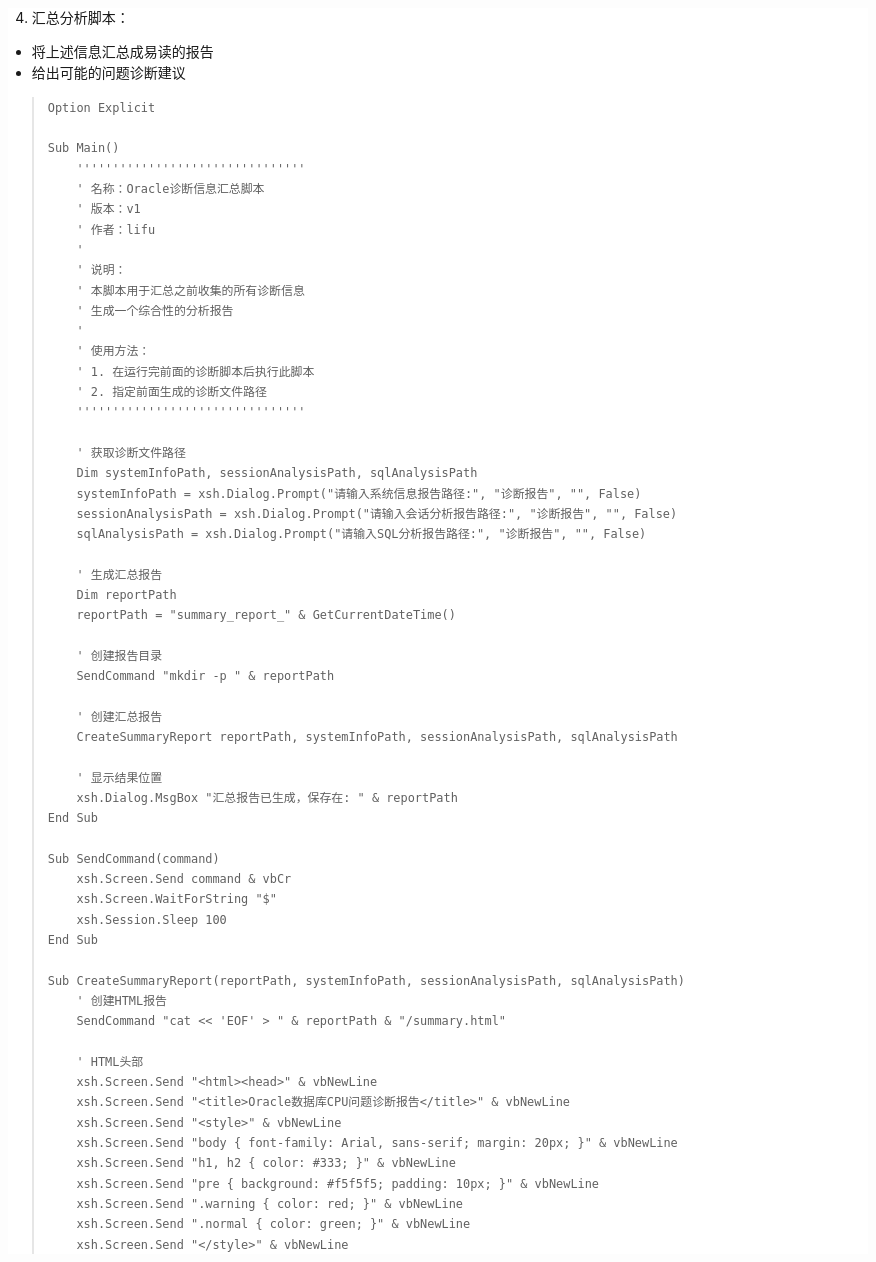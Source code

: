 

4. 汇总分析脚本：

* 将上述信息汇总成易读的报告
* 给出可能的问题诊断建议

> ```
> Option Explicit
>
> Sub Main()
>     ''''''''''''''''''''''''''''''''
>     ' 名称：Oracle诊断信息汇总脚本
>     ' 版本：v1
>     ' 作者：lifu
>     ' 
>     ' 说明：
>     ' 本脚本用于汇总之前收集的所有诊断信息
>     ' 生成一个综合性的分析报告
>     ' 
>     ' 使用方法：
>     ' 1. 在运行完前面的诊断脚本后执行此脚本
>     ' 2. 指定前面生成的诊断文件路径
>     ''''''''''''''''''''''''''''''''
>   
>     ' 获取诊断文件路径
>     Dim systemInfoPath, sessionAnalysisPath, sqlAnalysisPath
>     systemInfoPath = xsh.Dialog.Prompt("请输入系统信息报告路径:", "诊断报告", "", False)
>     sessionAnalysisPath = xsh.Dialog.Prompt("请输入会话分析报告路径:", "诊断报告", "", False)
>     sqlAnalysisPath = xsh.Dialog.Prompt("请输入SQL分析报告路径:", "诊断报告", "", False)
>   
>     ' 生成汇总报告
>     Dim reportPath
>     reportPath = "summary_report_" & GetCurrentDateTime()
>   
>     ' 创建报告目录
>     SendCommand "mkdir -p " & reportPath
>   
>     ' 创建汇总报告
>     CreateSummaryReport reportPath, systemInfoPath, sessionAnalysisPath, sqlAnalysisPath
>   
>     ' 显示结果位置
>     xsh.Dialog.MsgBox "汇总报告已生成，保存在: " & reportPath
> End Sub
>
> Sub SendCommand(command)
>     xsh.Screen.Send command & vbCr
>     xsh.Screen.WaitForString "$"
>     xsh.Session.Sleep 100
> End Sub
>
> Sub CreateSummaryReport(reportPath, systemInfoPath, sessionAnalysisPath, sqlAnalysisPath)
>     ' 创建HTML报告
>     SendCommand "cat << 'EOF' > " & reportPath & "/summary.html"
>   
>     ' HTML头部
>     xsh.Screen.Send "<html><head>" & vbNewLine
>     xsh.Screen.Send "<title>Oracle数据库CPU问题诊断报告</title>" & vbNewLine
>     xsh.Screen.Send "<style>" & vbNewLine
>     xsh.Screen.Send "body { font-family: Arial, sans-serif; margin: 20px; }" & vbNewLine
>     xsh.Screen.Send "h1, h2 { color: #333; }" & vbNewLine
>     xsh.Screen.Send "pre { background: #f5f5f5; padding: 10px; }" & vbNewLine
>     xsh.Screen.Send ".warning { color: red; }" & vbNewLine
>     xsh.Screen.Send ".normal { color: green; }" & vbNewLine
>     xsh.Screen.Send "</style>" & vbNewLine